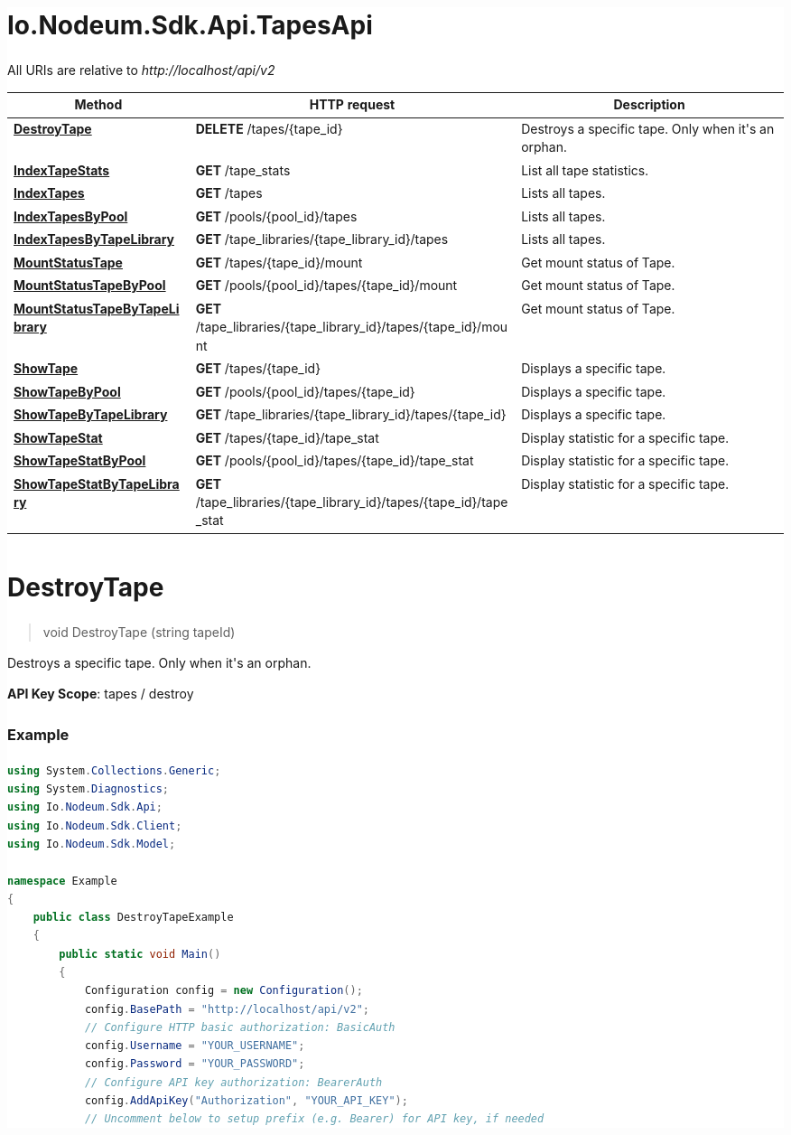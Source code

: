 # Io.Nodeum.Sdk.Api.TapesApi

All URIs are relative to *http://localhost/api/v2*

Method | HTTP request | Description
------------- | ------------- | -------------
[**DestroyTape**](TapesApi.md#destroytape) | **DELETE** /tapes/{tape_id} | Destroys a specific tape. Only when it&#39;s an orphan.
[**IndexTapeStats**](TapesApi.md#indextapestats) | **GET** /tape_stats | List all tape statistics.
[**IndexTapes**](TapesApi.md#indextapes) | **GET** /tapes | Lists all tapes.
[**IndexTapesByPool**](TapesApi.md#indextapesbypool) | **GET** /pools/{pool_id}/tapes | Lists all tapes.
[**IndexTapesByTapeLibrary**](TapesApi.md#indextapesbytapelibrary) | **GET** /tape_libraries/{tape_library_id}/tapes | Lists all tapes.
[**MountStatusTape**](TapesApi.md#mountstatustape) | **GET** /tapes/{tape_id}/mount | Get mount status of Tape.
[**MountStatusTapeByPool**](TapesApi.md#mountstatustapebypool) | **GET** /pools/{pool_id}/tapes/{tape_id}/mount | Get mount status of Tape.
[**MountStatusTapeByTapeLibrary**](TapesApi.md#mountstatustapebytapelibrary) | **GET** /tape_libraries/{tape_library_id}/tapes/{tape_id}/mount | Get mount status of Tape.
[**ShowTape**](TapesApi.md#showtape) | **GET** /tapes/{tape_id} | Displays a specific tape.
[**ShowTapeByPool**](TapesApi.md#showtapebypool) | **GET** /pools/{pool_id}/tapes/{tape_id} | Displays a specific tape.
[**ShowTapeByTapeLibrary**](TapesApi.md#showtapebytapelibrary) | **GET** /tape_libraries/{tape_library_id}/tapes/{tape_id} | Displays a specific tape.
[**ShowTapeStat**](TapesApi.md#showtapestat) | **GET** /tapes/{tape_id}/tape_stat | Display statistic for a specific tape.
[**ShowTapeStatByPool**](TapesApi.md#showtapestatbypool) | **GET** /pools/{pool_id}/tapes/{tape_id}/tape_stat | Display statistic for a specific tape.
[**ShowTapeStatByTapeLibrary**](TapesApi.md#showtapestatbytapelibrary) | **GET** /tape_libraries/{tape_library_id}/tapes/{tape_id}/tape_stat | Display statistic for a specific tape.


<a name="destroytape"></a>
# **DestroyTape**
> void DestroyTape (string tapeId)

Destroys a specific tape. Only when it's an orphan.

**API Key Scope**: tapes / destroy

### Example
```csharp
using System.Collections.Generic;
using System.Diagnostics;
using Io.Nodeum.Sdk.Api;
using Io.Nodeum.Sdk.Client;
using Io.Nodeum.Sdk.Model;

namespace Example
{
    public class DestroyTapeExample
    {
        public static void Main()
        {
            Configuration config = new Configuration();
            config.BasePath = "http://localhost/api/v2";
            // Configure HTTP basic authorization: BasicAuth
            config.Username = "YOUR_USERNAME";
            config.Password = "YOUR_PASSWORD";
            // Configure API key authorization: BearerAuth
            config.AddApiKey("Authorization", "YOUR_API_KEY");
            // Uncomment below to setup prefix (e.g. Bearer) for API key, if needed
```